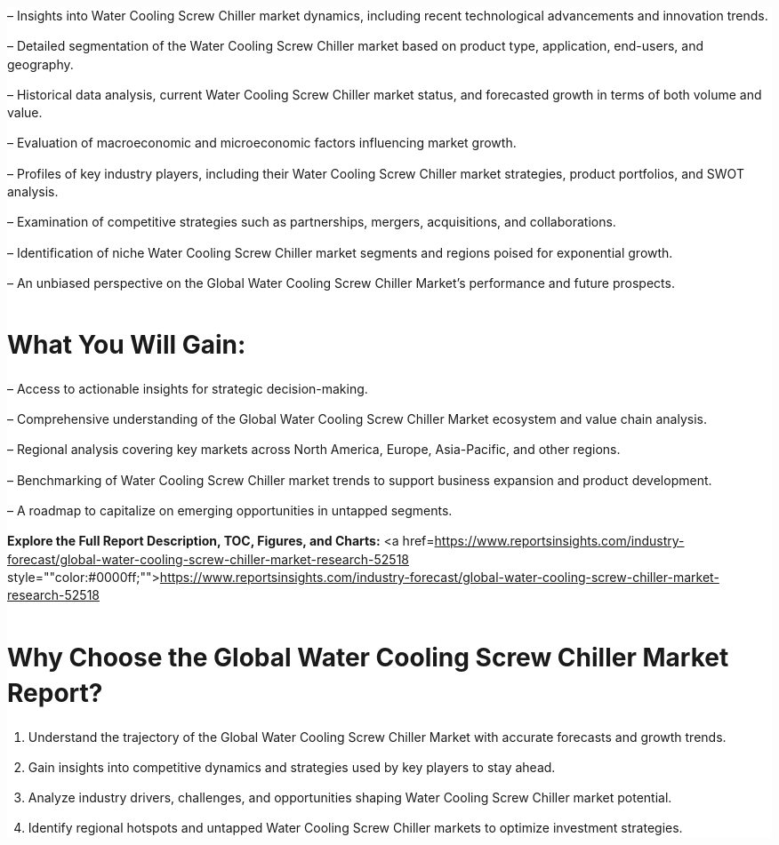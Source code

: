 – Insights into Water Cooling Screw Chiller market dynamics, including recent technological advancements and innovation trends.

– Detailed segmentation of the Water Cooling Screw Chiller market based on product type, application, end-users, and geography.

– Historical data analysis, current Water Cooling Screw Chiller market status, and forecasted growth in terms of both volume and value.

– Evaluation of macroeconomic and microeconomic factors influencing market growth.

– Profiles of key industry players, including their Water Cooling Screw Chiller market strategies, product portfolios, and SWOT analysis.

– Examination of competitive strategies such as partnerships, mergers, acquisitions, and collaborations.

– Identification of niche Water Cooling Screw Chiller market segments and regions poised for exponential growth.

– An unbiased perspective on the Global Water Cooling Screw Chiller Market’s performance and future prospects.

# <strong>What You Will Gain:</strong>

– Access to actionable insights for strategic decision-making.

– Comprehensive understanding of the Global Water Cooling Screw Chiller Market ecosystem and value chain analysis.

– Regional analysis covering key markets across North America, Europe, Asia-Pacific, and other regions.

– Benchmarking of Water Cooling Screw Chiller market trends to support business expansion and product development.

– A roadmap to capitalize on emerging opportunities in untapped segments.

<strong>Explore the Full Report Description, TOC, Figures, and Charts:</strong>
<a href=https://www.reportsinsights.com/industry-forecast/global-water-cooling-screw-chiller-market-research-52518 style=""color:#0000ff;"">https://www.reportsinsights.com/industry-forecast/global-water-cooling-screw-chiller-market-research-52518</a>

# <strong>Why Choose the Global Water Cooling Screw Chiller Market Report?</strong>

1. Understand the trajectory of the Global Water Cooling Screw Chiller Market with accurate forecasts and growth trends.

2. Gain insights into competitive dynamics and strategies used by key players to stay ahead.

3. Analyze industry drivers, challenges, and opportunities shaping Water Cooling Screw Chiller market potential.

4. Identify regional hotspots and untapped Water Cooling Screw Chiller markets to optimize investment strategies.
